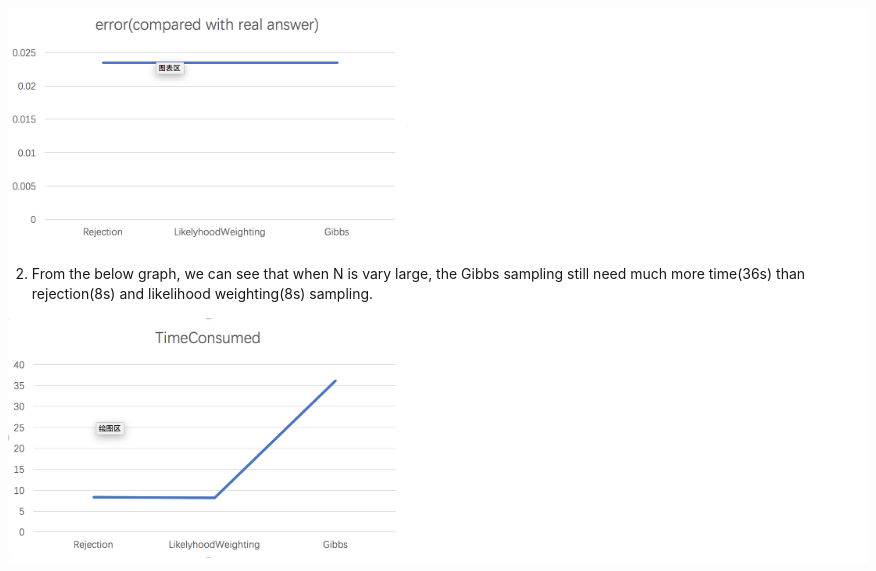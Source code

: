 <img src="pictures/pic7.2.3.2.png" width="400">

2. From the below graph, we can see that when N is vary large, the Gibbs sampling still need much more time(36s) than rejection(8s) and likelihood weighting(8s) sampling.

<img src="pictures/pic7.2.3.3.png" width="400">
